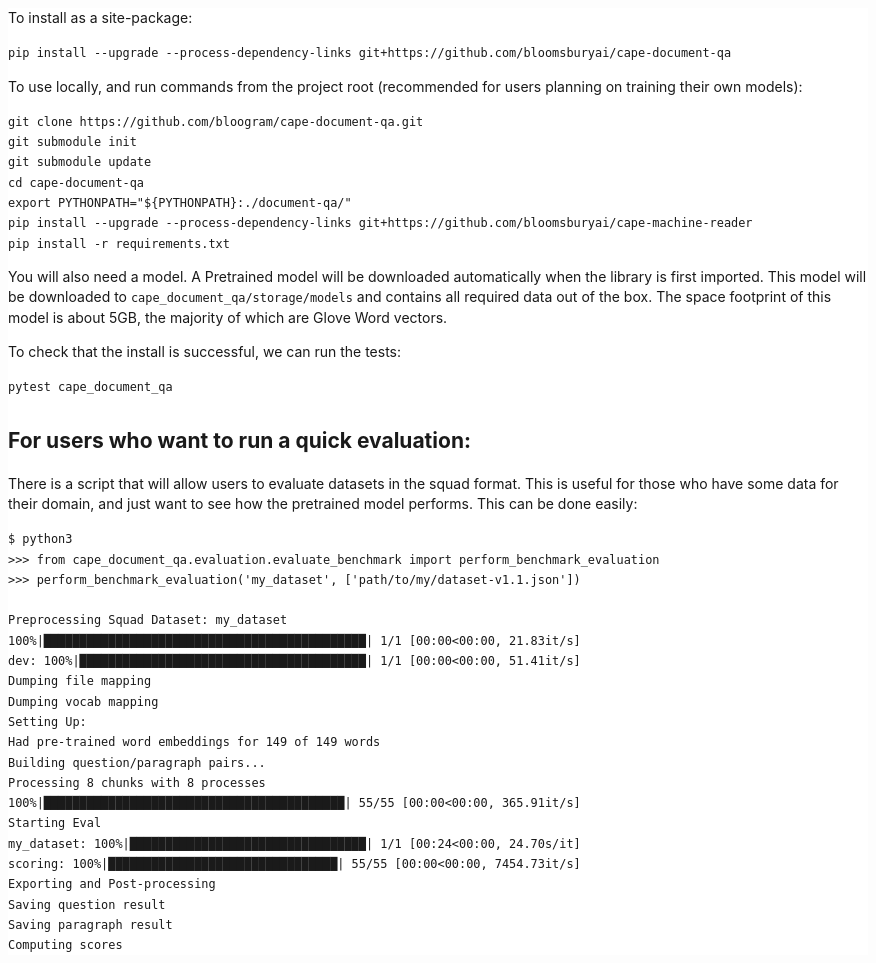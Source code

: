 To install as a site-package:
```
pip install --upgrade --process-dependency-links git+https://github.com/bloomsburyai/cape-document-qa
```

To use locally, and run commands from the project root (recommended for users planning on training their own models):

```
git clone https://github.com/bloogram/cape-document-qa.git
git submodule init
git submodule update
cd cape-document-qa
export PYTHONPATH="${PYTHONPATH}:./document-qa/"
pip install --upgrade --process-dependency-links git+https://github.com/bloomsburyai/cape-machine-reader
pip install -r requirements.txt
```

You will also need a model. A Pretrained model will be downloaded automatically when the library is first imported.
This model will be downloaded to `cape_document_qa/storage/models` and contains all required data out of the box.
The space footprint of this model is about 5GB, the majority of which are Glove Word vectors.

To check that the install is successful, we can run the tests:

```
pytest cape_document_qa
```

## For users who want to run a quick evaluation:

There is a script that will allow users to evaluate datasets in the squad format. 
This is useful for those who have some data for their domain, and just want to
see how the pretrained model performs.
This can be done easily:

```
$ python3
>>> from cape_document_qa.evaluation.evaluate_benchmark import perform_benchmark_evaluation
>>> perform_benchmark_evaluation('my_dataset', ['path/to/my/dataset-v1.1.json'])

Preprocessing Squad Dataset: my_dataset
100%|█████████████████████████████████████████████| 1/1 [00:00<00:00, 21.83it/s]
dev: 100%|████████████████████████████████████████| 1/1 [00:00<00:00, 51.41it/s]
Dumping file mapping
Dumping vocab mapping
Setting Up:
Had pre-trained word embeddings for 149 of 149 words
Building question/paragraph pairs...
Processing 8 chunks with 8 processes
100%|██████████████████████████████████████████| 55/55 [00:00<00:00, 365.91it/s]
Starting Eval
my_dataset: 100%|█████████████████████████████████| 1/1 [00:24<00:00, 24.70s/it]
scoring: 100%|████████████████████████████████| 55/55 [00:00<00:00, 7454.73it/s]
Exporting and Post-processing
Saving question result
Saving paragraph result
Computing scores
```
